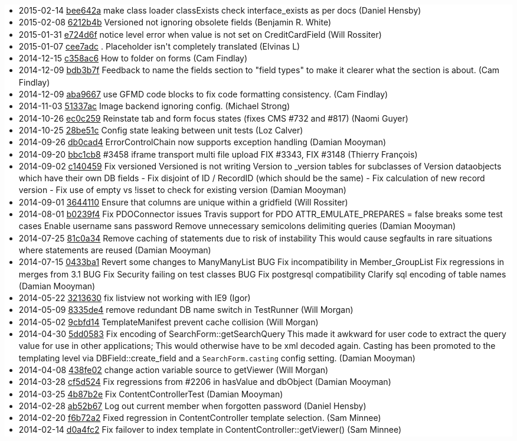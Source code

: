  * 2015-02-14 [bee642a](https://github.com/silverstripe/sapphire/commit/bee642a) make class loader classExists check interface_exists as per docs (Daniel Hensby)
 * 2015-02-08 [6212b4b](https://github.com/silverstripe/sapphire/commit/6212b4b) Versioned not ignoring obsolete fields (Benjamin R. White)
 * 2015-01-31 [e724d6f](https://github.com/silverstripe/sapphire/commit/e724d6f) notice level error when value is not set on CreditCardField (Will Rossiter)
 * 2015-01-07 [cee7adc](https://github.com/silverstripe/sapphire/commit/cee7adc) . Placeholder isn't completely translated (Elvinas L)
 * 2014-12-15 [c358ac6](https://github.com/silverstripe/sapphire/commit/c358ac6) How to folder on forms (Cam Findlay)
 * 2014-12-09 [bdb3b7f](https://github.com/silverstripe/sapphire/commit/bdb3b7f) Feedback to name the fields section to "field types" to make it clearer what the section is about. (Cam Findlay)
 * 2014-12-09 [aba9667](https://github.com/silverstripe/sapphire/commit/aba9667) use GFMD code blocks to fix code formatting consistency. (Cam Findlay)
 * 2014-11-03 [51337ac](https://github.com/silverstripe/sapphire/commit/51337ac) Image backend ignoring config. (Michael Strong)
 * 2014-10-26 [ec0c259](https://github.com/silverstripe/sapphire/commit/ec0c259) Reinstate tab and form focus states (fixes CMS #732 and #817) (Naomi Guyer)
 * 2014-10-25 [28be51c](https://github.com/silverstripe/sapphire/commit/28be51c) Config state leaking between unit tests (Loz Calver)
 * 2014-09-26 [db0cad4](https://github.com/silverstripe/sapphire/commit/db0cad4) ErrorControlChain now supports exception handling (Damian Mooyman)
 * 2014-09-20 [bbc1cb8](https://github.com/silverstripe/sapphire/commit/bbc1cb8) #3458 iframe transport multi file upload FIX #3343, FIX #3148 (Thierry François)
 * 2014-09-02 [c140459](https://github.com/silverstripe/sapphire/commit/c140459) Fix versioned Versioned is not writing Version to _version tables for subclasses of Version dataobjects which have their own DB fields - Fix disjoint of ID / RecordID (which should be the same) - Fix calculation of new record version - Fix use of empty vs !isset to check for existing version (Damian Mooyman)
 * 2014-09-01 [3644110](https://github.com/silverstripe/sapphire/commit/3644110) Ensure that columns are unique within a gridfield (Will Rossiter)
 * 2014-08-01 [b0239f4](https://github.com/silverstripe/sapphire/commit/b0239f4) Fix PDOConnector issues Travis support for PDO ATTR_EMULATE_PREPARES = false breaks some test cases Enable username sans password Remove unnecessary semicolons delimiting queries (Damian Mooyman)
 * 2014-07-25 [81c0a34](https://github.com/silverstripe/sapphire/commit/81c0a34) Remove caching of statements due to risk of instability This would cause segfaults in rare situations where statements are reused (Damian Mooyman)
 * 2014-07-15 [0433ba1](https://github.com/silverstripe/sapphire/commit/0433ba1) Revert some changes to ManyManyList BUG Fix incompatibility in Member_GroupList Fix regressions in merges from 3.1 BUG Fix Security failing on test classes BUG Fix postgresql compatibility Clarify sql encoding of table names (Damian Mooyman)
 * 2014-05-22 [3213630](https://github.com/silverstripe/sapphire/commit/3213630) fix listview not working with IE9 (Igor)
 * 2014-05-09 [8335de4](https://github.com/silverstripe/sapphire/commit/8335de4) remove redundant DB name switch in TestRunner (Will Morgan)
 * 2014-05-02 [9cbfd14](https://github.com/silverstripe/sapphire/commit/9cbfd14) TemplateManifest prevent cache collision (Will Morgan)
 * 2014-04-30 [5dd0583](https://github.com/silverstripe/silverstripe-cms/commit/5dd0583) Fix encoding of SearchForm::getSearchQuery This made it awkward for user code to extract the query value for use in other applications; This would otherwise have to be xml decoded again. Casting has been promoted to the templating level via DBField::create_field and a `SearchForm.casting` config setting. (Damian Mooyman)
 * 2014-04-08 [438fe02](https://github.com/silverstripe/sapphire/commit/438fe02) change action variable source to getViewer (Will Morgan)
 * 2014-03-28 [cf5d524](https://github.com/silverstripe/sapphire/commit/cf5d524) Fix regressions from #2206 in hasValue and dbObject (Damian Mooyman)
 * 2014-03-25 [4b87b2e](https://github.com/silverstripe/silverstripe-cms/commit/4b87b2e) Fix ContentControllerTest (Damian Mooyman)
 * 2014-02-28 [ab52b67](https://github.com/silverstripe/sapphire/commit/ab52b67) Log out current member when forgotten password (Daniel Hensby)
 * 2014-02-20 [f6b72a2](https://github.com/silverstripe/sapphire/commit/f6b72a2) Fixed regression in ContentController template selection. (Sam Minnee)
 * 2014-02-14 [d0a4fc2](https://github.com/silverstripe/silverstripe-cms/commit/d0a4fc2) Fix failover to index template in ContentController::getViewer() (Sam Minnee)